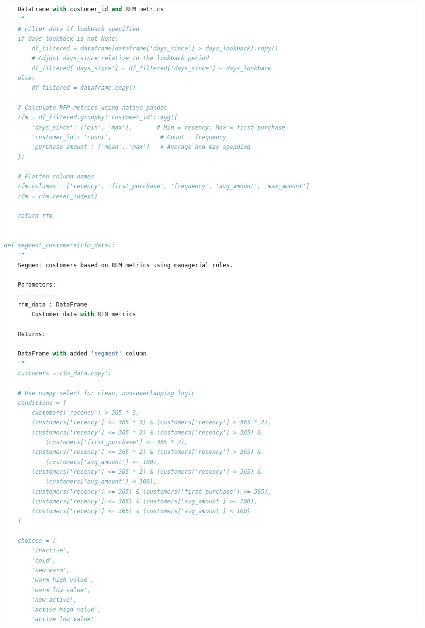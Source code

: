 ```python
    DataFrame with customer_id and RFM metrics
    """
    # Filter data if lookback specified
    if days_lookback is not None:
        df_filtered = dataframe[dataframe['days_since'] > days_lookback].copy()
        # Adjust days_since relative to the lookback period
        df_filtered['days_since'] = df_filtered['days_since'] - days_lookback
    else:
        df_filtered = dataframe.copy()
    
    # Calculate RFM metrics using native pandas
    rfm = df_filtered.groupby('customer_id').agg({
        'days_since': ['min', 'max'],       # Min = recency, Max = first purchase
        'customer_id': 'count',              # Count = frequency
        'purchase_amount': ['mean', 'max']   # Average and max spending
    })
    
    # Flatten column names
    rfm.columns = ['recency', 'first_purchase', 'frequency', 'avg_amount', 'max_amount']
    rfm = rfm.reset_index()
    
    return rfm


def segment_customers(rfm_data):
    """
    Segment customers based on RFM metrics using managerial rules.
    
    Parameters:
    -----------
    rfm_data : DataFrame
        Customer data with RFM metrics
    
    Returns:
    --------
    DataFrame with added 'segment' column
    """
    customers = rfm_data.copy()
    
    # Use numpy select for clean, non-overlapping logic
    conditions = [
        customers['recency'] > 365 * 3,
        (customers['recency'] <= 365 * 3) & (customers['recency'] > 365 * 2),
        (customers['recency'] <= 365 * 2) & (customers['recency'] > 365) & 
            (customers['first_purchase'] <= 365 * 2),
        (customers['recency'] <= 365 * 2) & (customers['recency'] > 365) & 
            (customers['avg_amount'] >= 100),
        (customers['recency'] <= 365 * 2) & (customers['recency'] > 365) & 
            (customers['avg_amount'] < 100),
        (customers['recency'] <= 365) & (customers['first_purchase'] <= 365),
        (customers['recency'] <= 365) & (customers['avg_amount'] >= 100),
        (customers['recency'] <= 365) & (customers['avg_amount'] < 100)
    ]
    
    choices = [
        'inactive',
        'cold',
        'new warm',
        'warm high value',
        'warm low value',
        'new active',
        'active high value',
        'active low value'
```
